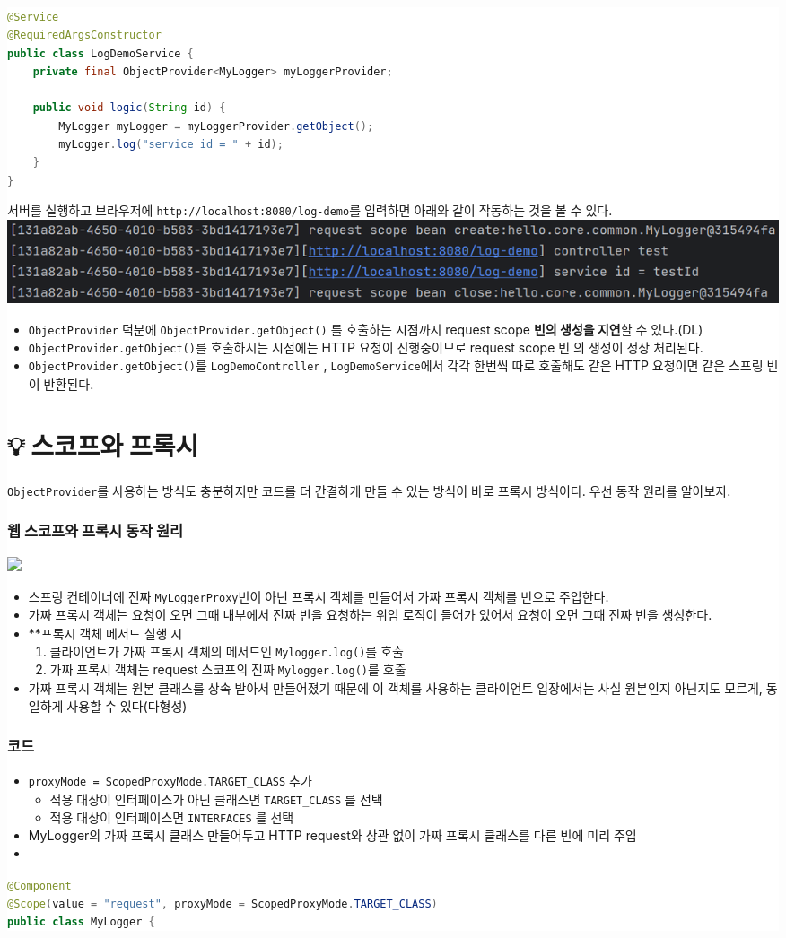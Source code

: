 

``` java
@Service
@RequiredArgsConstructor
public class LogDemoService {
    private final ObjectProvider<MyLogger> myLoggerProvider;

    public void logic(String id) {
        MyLogger myLogger = myLoggerProvider.getObject();
        myLogger.log("service id = " + id);
    }
}
```

서버를 실행하고 브라우저에 `http://localhost:8080/log-demo`를 입력하면 아래와 같이 작동하는 것을 볼 수 있다.
![](Image/Pasted%20image%2020250107214728.png)

- `ObjectProvider` 덕분에 `ObjectProvider.getObject()` 를 호출하는 시점까지 request scope **빈의 생성을 지연**할 수 있다.(DL)
- `ObjectProvider.getObject()`를 호출하시는 시점에는 HTTP 요청이 진행중이므로 request scope 빈 의 생성이 정상 처리된다.
- `ObjectProvider.getObject()`를 `LogDemoController` , `LogDemoService`에서 각각 한번씩 따로 호출해도 같은 HTTP 요청이면 같은 스프링 빈이 반환된다.

# 💡 스코프와 프록시
`ObjectProvider`를 사용하는 방식도 충분하지만 코드를 더 간결하게 만들 수 있는 방식이 바로 프록시 방식이다.
우선 동작 원리를 알아보자.

### 웹 스코프와 프록시 동작 원리
![](Image/%20image%2020250106011651.png)
- 스프링 컨테이너에 진짜 `MyLoggerProxy`빈이 아닌 프록시 객체를 만들어서 가짜 프록시 객체를 빈으로 주입한다.
- 가짜 프록시 객체는 요청이 오면 그때 내부에서 진짜 빈을 요청하는 위임 로직이 들어가 있어서 요청이 오면 그때 진짜 빈을 생성한다.
- **프록시 객체 메서드 실행 시
	1. 클라이언트가 가짜 프록시 객체의 메서드인 `Mylogger.log()`를 호출
	2. 가짜 프록시 객체는 request 스코프의 진짜 `Mylogger.log()`를 호출
- 가짜 프록시 객체는 원본 클래스를 상속 받아서 만들어졌기 때문에 이 객체를 사용하는 클라이언트 입장에서는 사실 원본인지 아닌지도 모르게, 동일하게 사용할 수 있다(다형성)

### 코드
- `proxyMode = ScopedProxyMode.TARGET_CLASS` 추가
	- 적용 대상이 인터페이스가 아닌 클래스면 `TARGET_CLASS` 를 선택
	- 적용 대상이 인터페이스면 `INTERFACES` 를 선택
- MyLogger의 가짜 프록시 클래스 만들어두고 HTTP request와 상관 없이 가짜 프록시 클래스를 다른 빈에 미리 주입
- 

``` java
@Component
@Scope(value = "request", proxyMode = ScopedProxyMode.TARGET_CLASS)
public class MyLogger {
```
